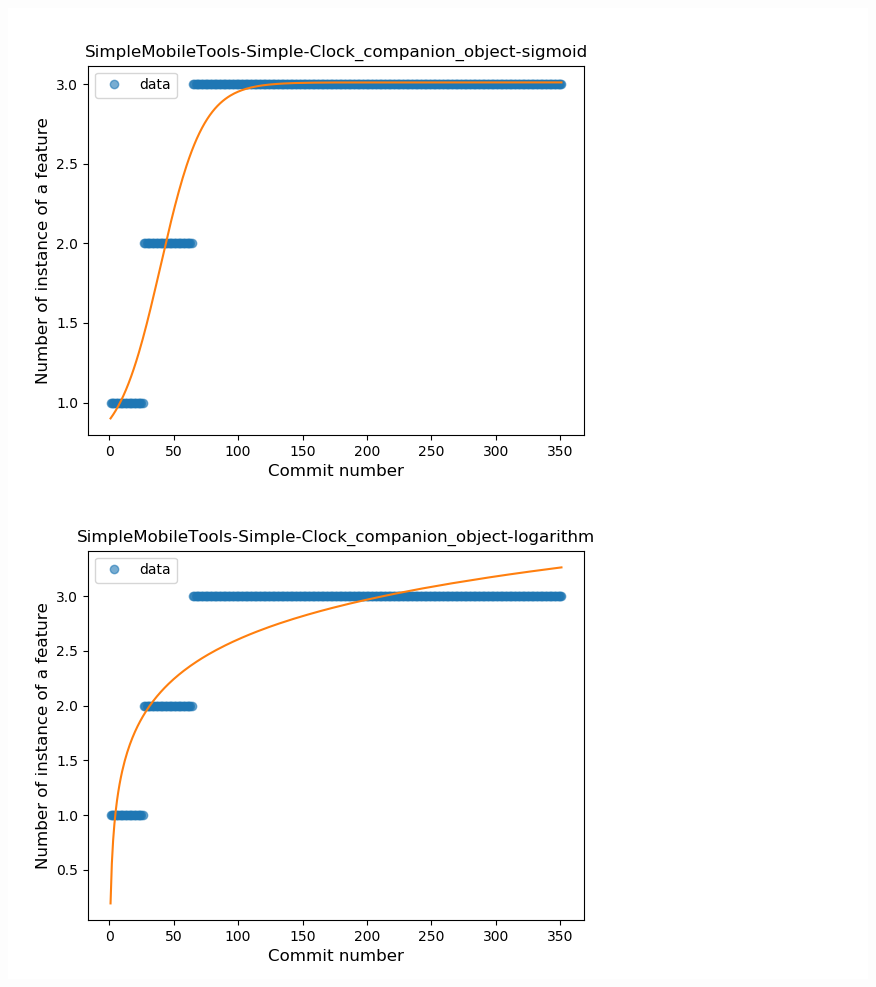 ![SimpleMobileTools-Simple-Clock T7](../plots/SimpleMobileTools-Simple-Clock_companion_object_T7.png)
![SimpleMobileTools-Simple-Clock T6](../plots/SimpleMobileTools-Simple-Clock_companion_object_T6.png)